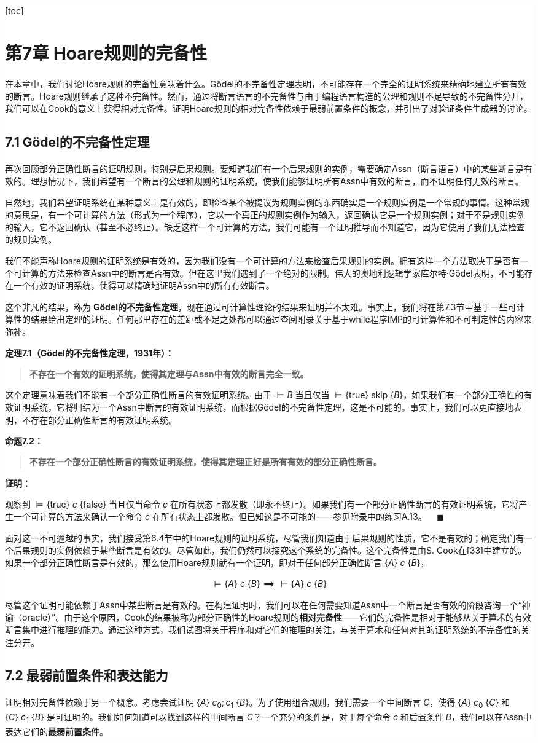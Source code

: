 [toc]



# 第7章 Hoare规则的完备性

在本章中，我们讨论Hoare规则的完备性意味着什么。Gödel的不完备性定理表明，不可能存在一个完全的证明系统来精确地建立所有有效的断言。Hoare规则继承了这种不完备性。然而，通过将断言语言的不完备性与由于编程语言构造的公理和规则不足导致的不完备性分开，我们可以在Cook的意义上获得相对完备性。证明Hoare规则的相对完备性依赖于最弱前置条件的概念，并引出了对验证条件生成器的讨论。

## 7.1 Gödel的不完备性定理

再次回顾部分正确性断言的证明规则，特别是后果规则。要知道我们有一个后果规则的实例，需要确定Assn（断言语言）中的某些断言是有效的。理想情况下，我们希望有一个断言的公理和规则的证明系统，使我们能够证明所有Assn中有效的断言，而不证明任何无效的断言。

自然地，我们希望证明系统在某种意义上是有效的，即检查某个被提议为规则实例的东西确实是一个规则实例是一个常规的事情。这种常规的意思是，有一个可计算的方法（形式为一个程序），它以一个真正的规则实例作为输入，返回确认它是一个规则实例；对于不是规则实例的输入，它不返回确认（甚至不必终止）。缺乏这样一个可计算的方法，我们可能有一个证明推导而不知道它，因为它使用了我们无法检查的规则实例。

我们不能声称Hoare规则的证明系统是有效的，因为我们没有一个可计算的方法来检查后果规则的实例。拥有这样一个方法取决于是否有一个可计算的方法来检查Assn中的断言是否有效。但在这里我们遇到了一个绝对的限制。伟大的奥地利逻辑学家库尔特·Gödel表明，不可能存在一个有效的证明系统，使得可以精确地证明Assn中的所有有效断言。

这个非凡的结果，称为 **Gödel的不完备性定理**，现在通过可计算性理论的结果来证明并不太难。事实上，我们将在第7.3节中基于一些可计算性的结果给出定理的证明。任何那里存在的差距或不足之处都可以通过查阅附录关于基于while程序IMP的可计算性和不可判定性的内容来弥补。

**定理7.1（Gödel的不完备性定理，1931年）：**

> **不存在一个有效的证明系统，使得其定理与Assn中有效的断言完全一致。**

这个定理意味着我们不能有一个部分正确性断言的有效证明系统。由于 $\vDash B$ 当且仅当 $\vDash \{ \text{true} \} \ \text{skip} \ \{ B \}$，如果我们有一个部分正确性的有效证明系统，它将归结为一个Assn中断言的有效证明系统，而根据Gödel的不完备性定理，这是不可能的。事实上，我们可以更直接地表明，不存在部分正确性断言的有效证明系统。

**命题7.2：**

> **不存在一个部分正确性断言的有效证明系统，使得其定理正好是所有有效的部分正确性断言。**

**证明：**

观察到 $\vDash \{ \text{true} \} \ c \ \{ \text{false} \}$ 当且仅当命令 $c$ 在所有状态上都发散（即永不终止）。如果我们有一个部分正确性断言的有效证明系统，它将产生一个可计算的方法来确认一个命令 $c$ 在所有状态上都发散。但已知这是不可能的——参见附录中的练习A.13。$\quad \blacksquare$

面对这一不可逾越的事实，我们接受第6.4节中的Hoare规则的证明系统，尽管我们知道由于后果规则的性质，它不是有效的；确定我们有一个后果规则的实例依赖于某些断言是有效的。尽管如此，我们仍然可以探究这个系统的完备性。这个完备性是由S. Cook在[33]中建立的。如果一个部分正确性断言是有效的，那么使用Hoare规则就有一个证明，即对于任何部分正确性断言 $\{ A \} \ c \ \{ B \}$，

$$
\vDash \{ A \} \ c \ \{ B \} \implies \vdash \{ A \} \ c \ \{ B \}
$$

尽管这个证明可能依赖于Assn中某些断言是有效的。在构建证明时，我们可以在任何需要知道Assn中一个断言是否有效的阶段咨询一个“神谕（oracle）”。由于这个原因，Cook的结果被称为部分正确性的Hoare规则的**相对完备性**——它们的完备性是相对于能够从关于算术的有效断言集中进行推理的能力。通过这种方式，我们试图将关于程序和对它们的推理的关注，与关于算术和任何对其的证明系统的不完备性的关注分开。

## 7.2 最弱前置条件和表达能力

证明相对完备性依赖于另一个概念。考虑尝试证明 $\{ A \} \ c_0 ; c_1 \ \{ B \}$。为了使用组合规则，我们需要一个中间断言 $C$，使得 $\{ A \} \ c_0 \ \{ C \}$ 和 $\{ C \} \ c_1 \ \{ B \}$ 是可证明的。我们如何知道可以找到这样的中间断言 $C$？一个充分的条件是，对于每个命令 $c$ 和后置条件 $B$，我们可以在Assn中表达它们的**最弱前置条件**。
